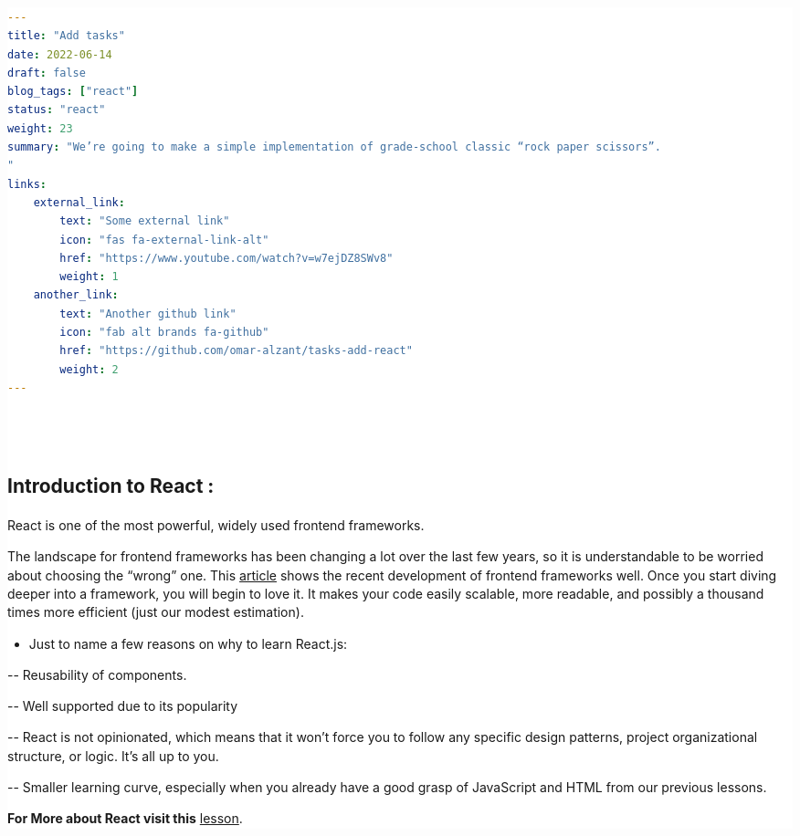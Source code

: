 ```yaml
---
title: "Add tasks"
date: 2022-06-14
draft: false
blog_tags: ["react"]
status: "react"
weight: 23
summary: "We’re going to make a simple implementation of grade-school classic “rock paper scissors”.
"
links:
    external_link:
        text: "Some external link"
        icon: "fas fa-external-link-alt"
        href: "https://www.youtube.com/watch?v=w7ejDZ8SWv8"
        weight: 1
    another_link:
        text: "Another github link"
        icon: "fab alt brands fa-github"
        href: "https://github.com/omar-alzant/tasks-add-react"
        weight: 2
---
```



</br>
</br>

## Introduction to React :

React is one of the most powerful, widely used frontend frameworks.

The landscape for frontend frameworks has been changing a lot over the last few years, so it is understandable to be worried about choosing the “wrong” one. This [article](https://stackoverflow.blog/2018/01/11/brutal-lifecycle-javascript-frameworks/) shows the recent development of frontend frameworks well. Once you start diving deeper into a framework, you will begin to love it. It makes your code easily scalable, more readable, and possibly a thousand times more efficient (just our modest estimation).


- Just to name a few reasons on why to learn React.js:

-- Reusability of components.

-- Well supported due to its popularity

-- React is not opinionated, which means that it won’t force you to follow any specific design patterns, project organizational structure, or logic. It’s all up to you.

-- Smaller learning curve, especially when you already have a good grasp of JavaScript and HTML from our previous lessons.


**For More about React visit this** [lesson](https://www.theodinproject.com/lessons/node-path-javascript-react-introduction).
